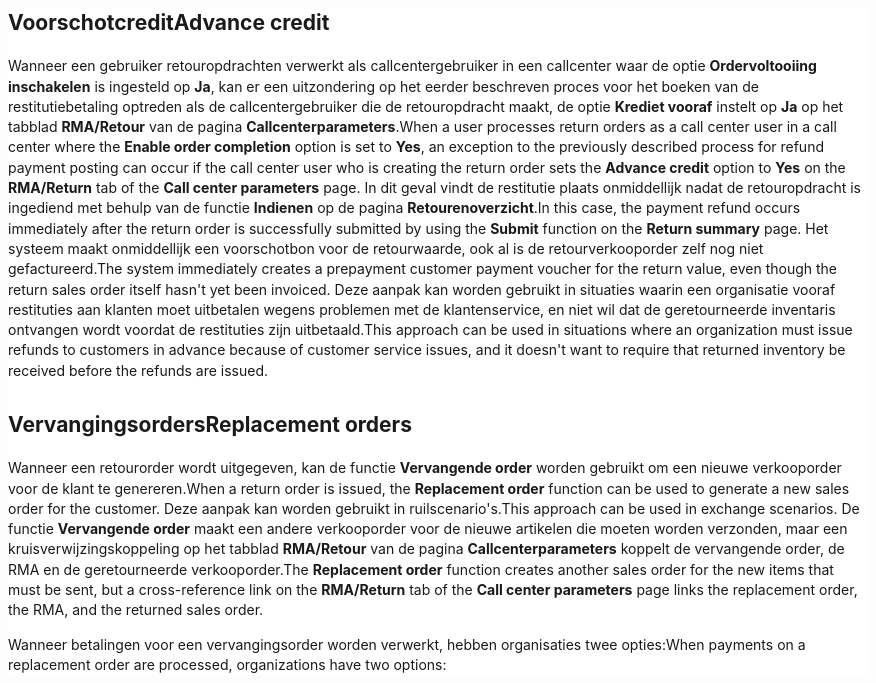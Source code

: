 ## <a name="advance-credit"></a><span data-ttu-id="9c4d7-150">Voorschotcredit</span><span class="sxs-lookup"><span data-stu-id="9c4d7-150">Advance credit</span></span>

<span data-ttu-id="9c4d7-151">Wanneer een gebruiker retouropdrachten verwerkt als callcentergebruiker in een callcenter waar de optie **Ordervoltooiing inschakelen** is ingesteld op **Ja**, kan er een uitzondering op het eerder beschreven proces voor het boeken van de restitutiebetaling optreden als de callcentergebruiker die de retouropdracht maakt, de optie **Krediet vooraf** instelt op **Ja** op het tabblad **RMA/Retour** van de pagina **Callcenterparameters**.</span><span class="sxs-lookup"><span data-stu-id="9c4d7-151">When a user processes return orders as a call center user in a call center where the **Enable order completion** option is set to **Yes**, an exception to the previously described process for refund payment posting can occur if the call center user who is creating the return order sets the **Advance credit** option to **Yes** on the **RMA/Return** tab of the **Call center parameters** page.</span></span> <span data-ttu-id="9c4d7-152">In dit geval vindt de restitutie plaats onmiddellijk nadat de retouropdracht is ingediend met behulp van de functie **Indienen** op de pagina **Retourenoverzicht**.</span><span class="sxs-lookup"><span data-stu-id="9c4d7-152">In this case, the payment refund occurs immediately after the return order is successfully submitted by using the **Submit** function on the **Return summary** page.</span></span> <span data-ttu-id="9c4d7-153">Het systeem maakt onmiddellijk een voorschotbon voor de retourwaarde, ook al is de retourverkooporder zelf nog niet gefactureerd.</span><span class="sxs-lookup"><span data-stu-id="9c4d7-153">The system immediately creates a prepayment customer payment voucher for the return value, even though the return sales order itself hasn't yet been invoiced.</span></span> <span data-ttu-id="9c4d7-154">Deze aanpak kan worden gebruikt in situaties waarin een organisatie vooraf restituties aan klanten moet uitbetalen wegens problemen met de klantenservice, en niet wil dat de geretourneerde inventaris ontvangen wordt voordat de restituties zijn uitbetaald.</span><span class="sxs-lookup"><span data-stu-id="9c4d7-154">This approach can be used in situations where an organization must issue refunds to customers in advance because of customer service issues, and it doesn't want to require that returned inventory be received before the refunds are issued.</span></span>

## <a name="replacement-orders"></a><span data-ttu-id="9c4d7-155">Vervangingsorders</span><span class="sxs-lookup"><span data-stu-id="9c4d7-155">Replacement orders</span></span>

<span data-ttu-id="9c4d7-156">Wanneer een retourorder wordt uitgegeven, kan de functie **Vervangende order** worden gebruikt om een nieuwe verkooporder voor de klant te genereren.</span><span class="sxs-lookup"><span data-stu-id="9c4d7-156">When a return order is issued, the **Replacement order** function can be used to generate a new sales order for the customer.</span></span> <span data-ttu-id="9c4d7-157">Deze aanpak kan worden gebruikt in ruilscenario's.</span><span class="sxs-lookup"><span data-stu-id="9c4d7-157">This approach can be used in exchange scenarios.</span></span> <span data-ttu-id="9c4d7-158">De functie **Vervangende order** maakt een andere verkooporder voor de nieuwe artikelen die moeten worden verzonden, maar een kruisverwijzingskoppeling op het tabblad **RMA/Retour** van de pagina **Callcenterparameters** koppelt de vervangende order, de RMA en de geretourneerde verkooporder.</span><span class="sxs-lookup"><span data-stu-id="9c4d7-158">The **Replacement order** function creates another sales order for the new items that must be sent, but a cross-reference link on the **RMA/Return** tab of the **Call center parameters** page links the replacement order, the RMA, and the returned sales order.</span></span>

<span data-ttu-id="9c4d7-159">Wanneer betalingen voor een vervangingsorder worden verwerkt, hebben organisaties twee opties:</span><span class="sxs-lookup"><span data-stu-id="9c4d7-159">When payments on a replacement order are processed, organizations have two options:</span></span>
